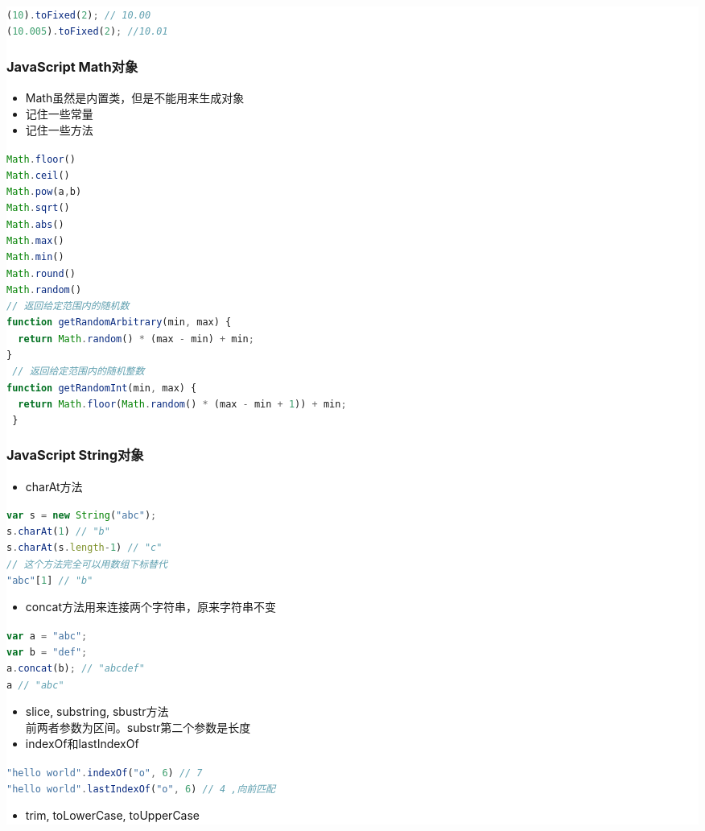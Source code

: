 ```js
(10).toFixed(2); // 10.00
(10.005).toFixed(2); //10.01
```

### JavaScript Math对象
* Math虽然是内置类，但是不能用来生成对象
* 记住一些常量
* 记住一些方法

```js
Math.floor()
Math.ceil()
Math.pow(a,b)
Math.sqrt()
Math.abs()
Math.max()
Math.min()
Math.round()
Math.random()
// 返回给定范围内的随机数
function getRandomArbitrary(min, max) {
  return Math.random() * (max - min) + min;
}
 // 返回给定范围内的随机整数
function getRandomInt(min, max) {
  return Math.floor(Math.random() * (max - min + 1)) + min;
 }
```
### JavaScript String对象
* charAt方法

```js
var s = new String("abc");
s.charAt(1) // "b"
s.charAt(s.length-1) // "c"
// 这个方法完全可以用数组下标替代
"abc"[1] // "b"
```
* concat方法用来连接两个字符串，原来字符串不变

```js
var a = "abc";
var b = "def";
a.concat(b); // "abcdef"
a // "abc"
```
* slice, substring, sbustr方法  
前两者参数为区间。substr第二个参数是长度
* indexOf和lastIndexOf
```js
"hello world".indexOf("o", 6) // 7 
"hello world".lastIndexOf("o", 6) // 4 ,向前匹配
```
* trim, toLowerCase, toUpperCase

